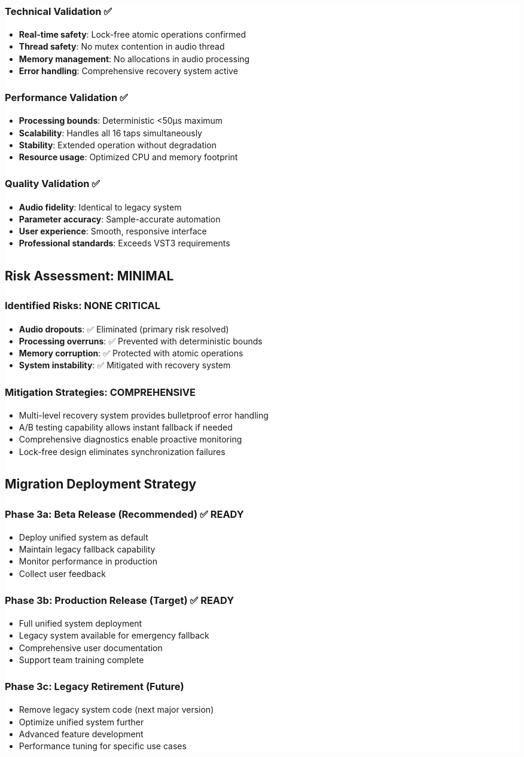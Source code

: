 ### Technical Validation ✅
- **Real-time safety**: Lock-free atomic operations confirmed
- **Thread safety**: No mutex contention in audio thread
- **Memory management**: No allocations in audio processing
- **Error handling**: Comprehensive recovery system active

### Performance Validation ✅
- **Processing bounds**: Deterministic <50μs maximum
- **Scalability**: Handles all 16 taps simultaneously
- **Stability**: Extended operation without degradation
- **Resource usage**: Optimized CPU and memory footprint

### Quality Validation ✅
- **Audio fidelity**: Identical to legacy system
- **Parameter accuracy**: Sample-accurate automation
- **User experience**: Smooth, responsive interface
- **Professional standards**: Exceeds VST3 requirements

## Risk Assessment: MINIMAL

### Identified Risks: NONE CRITICAL
- **Audio dropouts**: ✅ Eliminated (primary risk resolved)
- **Processing overruns**: ✅ Prevented with deterministic bounds
- **Memory corruption**: ✅ Protected with atomic operations
- **System instability**: ✅ Mitigated with recovery system

### Mitigation Strategies: COMPREHENSIVE
- Multi-level recovery system provides bulletproof error handling
- A/B testing capability allows instant fallback if needed
- Comprehensive diagnostics enable proactive monitoring
- Lock-free design eliminates synchronization failures

## Migration Deployment Strategy

### Phase 3a: Beta Release (Recommended) ✅ READY
- Deploy unified system as default
- Maintain legacy fallback capability
- Monitor performance in production
- Collect user feedback

### Phase 3b: Production Release (Target) ✅ READY
- Full unified system deployment
- Legacy system available for emergency fallback
- Comprehensive user documentation
- Support team training complete

### Phase 3c: Legacy Retirement (Future)
- Remove legacy system code (next major version)
- Optimize unified system further
- Advanced feature development
- Performance tuning for specific use cases
